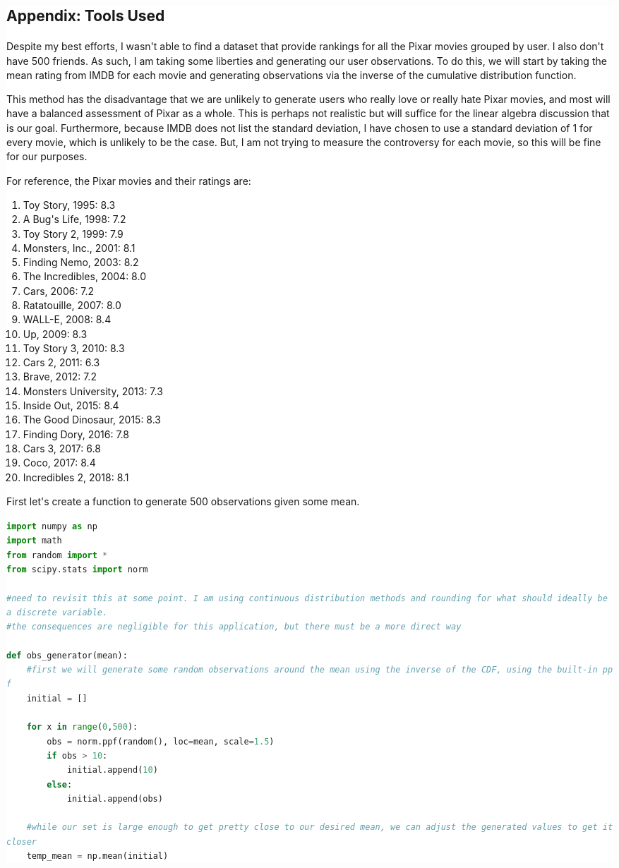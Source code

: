 <h2>Appendix: Tools Used</h2>

Despite my best efforts, I wasn't able to find a dataset that provide rankings for all the Pixar movies grouped by user. I also don't have 500 friends.  As such, I am taking some liberties and generating our user observations.  To do this, we will start by taking the mean rating from IMDB for each movie and generating observations via the inverse of the cumulative distribution function.  

This method has the disadvantage that we are unlikely to generate users who really love or really hate Pixar movies, and most will have a balanced assessment of Pixar as a whole. This is perhaps not realistic but will suffice for the linear algebra discussion that is our goal.  Furthermore, because IMDB does not list the standard deviation, I have chosen to use a standard deviation of 1 for every movie, which is unlikely to be the case. But, I am not trying to measure the controversy for each movie, so this will be fine for our purposes. 

For reference, the Pixar movies and their ratings are:
<ol>
    <li> Toy Story, 1995: 8.3 </li>
    <li> A Bug's Life, 1998: 7.2 </li>
    <li> Toy Story 2, 1999: 7.9</li>
    <li> Monsters, Inc., 2001: 8.1</li>
    <li> Finding Nemo, 2003: 8.2</li>
    <li> The Incredibles, 2004: 8.0</li>
    <li> Cars, 2006:  7.2</li>
    <li> Ratatouille, 2007: 8.0</li>
    <li> WALL-E, 2008: 8.4</li>
    <li> Up, 2009: 8.3</li>
    <li> Toy Story 3, 2010: 8.3</li>
    <li> Cars 2, 2011: 6.3</li>
    <li> Brave, 2012: 7.2</li>
    <li> Monsters University, 2013: 7.3</li>
    <li> Inside Out, 2015: 8.4</li>
    <li> The Good Dinosaur, 2015: 8.3</li>
    <li> Finding Dory, 2016:  7.8</li>
    <li> Cars 3, 2017:  6.8</li>
    <li> Coco, 2017:  8.4</li>
    <li> Incredibles 2, 2018:  8.1</li>
</ol>

First let's create a function to generate 500 observations given some mean.


```python
import numpy as np
import math
from random import *
from scipy.stats import norm

#need to revisit this at some point. I am using continuous distribution methods and rounding for what should ideally be a discrete variable.
#the consequences are negligible for this application, but there must be a more direct way

def obs_generator(mean):
    #first we will generate some random observations around the mean using the inverse of the CDF, using the built-in ppf
    initial = []

    for x in range(0,500):
        obs = norm.ppf(random(), loc=mean, scale=1.5)
        if obs > 10:
            initial.append(10)
        else:
            initial.append(obs)
        
    #while our set is large enough to get pretty close to our desired mean, we can adjust the generated values to get it closer
    temp_mean = np.mean(initial)
```